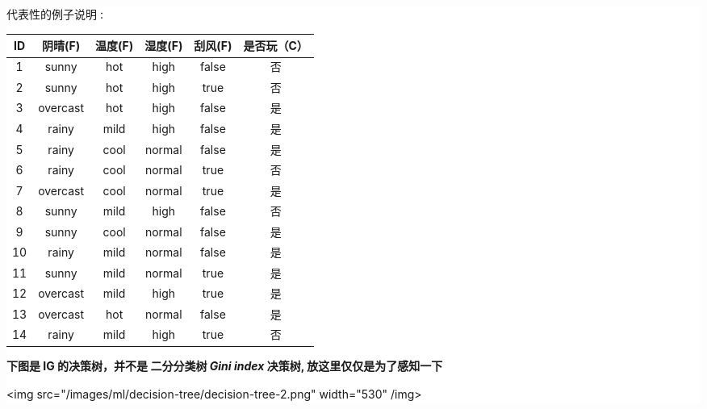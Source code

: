 代表性的例子说明 :

ID | 阴晴(F)	| 温度(F)	| 湿度(F)	| 刮风(F)	| 是否玩（C）
:-------: | :-------: | :-------: | :-------: | :-------: | :-------:
1	| sunny |	hot	 |	high |	false | 否
2	| sunny |	hot	 |	high |	true |	否
3	| overcast |	hot	 |	high |	false |	是
4	| rainy |	mild |	high |	false |	是
5	| rainy |	cool |	normal |	false |	是
6	| rainy |	cool |	normal |	true |	否
7	| overcast |	cool |	normal |	true |	是
8	| sunny |	mild |	high |	false | 否
9	| sunny |	cool |	normal | false |	是
10	| rainy |	mild |	normal | false |	是
11	| sunny |	mild |	normal | true |	是
12	| overcast |	mild |	high |	true |	是
13	| overcast |	hot |	normal |false | 是
14	| rainy |	mild |	high |	true |	否

**下图是 IG 的决策树，并不是 二分分类树 ${Gini}$ ${index}$ 决策树, 放这里仅仅是为了感知一下**

<img src="/images/ml/decision-tree/decision-tree-2.png" width="530" /img>
